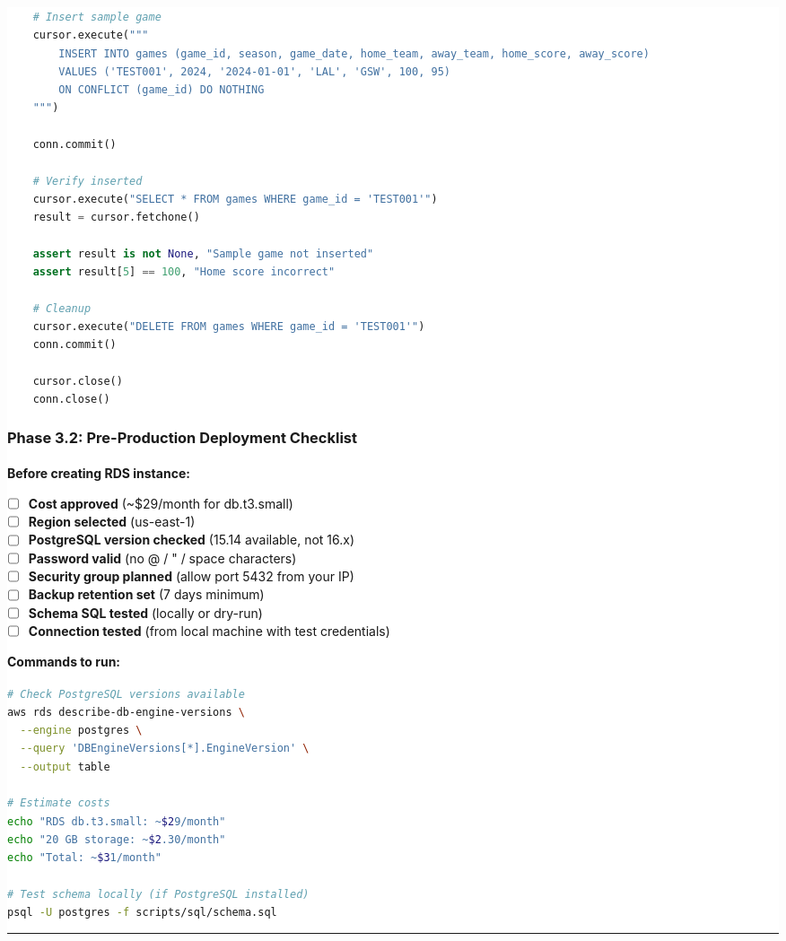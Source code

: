 ```python
    # Insert sample game
    cursor.execute("""
        INSERT INTO games (game_id, season, game_date, home_team, away_team, home_score, away_score)
        VALUES ('TEST001', 2024, '2024-01-01', 'LAL', 'GSW', 100, 95)
        ON CONFLICT (game_id) DO NOTHING
    """)

    conn.commit()

    # Verify inserted
    cursor.execute("SELECT * FROM games WHERE game_id = 'TEST001'")
    result = cursor.fetchone()

    assert result is not None, "Sample game not inserted"
    assert result[5] == 100, "Home score incorrect"

    # Cleanup
    cursor.execute("DELETE FROM games WHERE game_id = 'TEST001'")
    conn.commit()

    cursor.close()
    conn.close()
```

### Phase 3.2: Pre-Production Deployment Checklist

**Before creating RDS instance:**

- [ ] **Cost approved** (~$29/month for db.t3.small)
- [ ] **Region selected** (us-east-1)
- [ ] **PostgreSQL version checked** (15.14 available, not 16.x)
- [ ] **Password valid** (no @ / " / space characters)
- [ ] **Security group planned** (allow port 5432 from your IP)
- [ ] **Backup retention set** (7 days minimum)
- [ ] **Schema SQL tested** (locally or dry-run)
- [ ] **Connection tested** (from local machine with test credentials)

**Commands to run:**
```bash
# Check PostgreSQL versions available
aws rds describe-db-engine-versions \
  --engine postgres \
  --query 'DBEngineVersions[*].EngineVersion' \
  --output table

# Estimate costs
echo "RDS db.t3.small: ~$29/month"
echo "20 GB storage: ~$2.30/month"
echo "Total: ~$31/month"

# Test schema locally (if PostgreSQL installed)
psql -U postgres -f scripts/sql/schema.sql
```

---